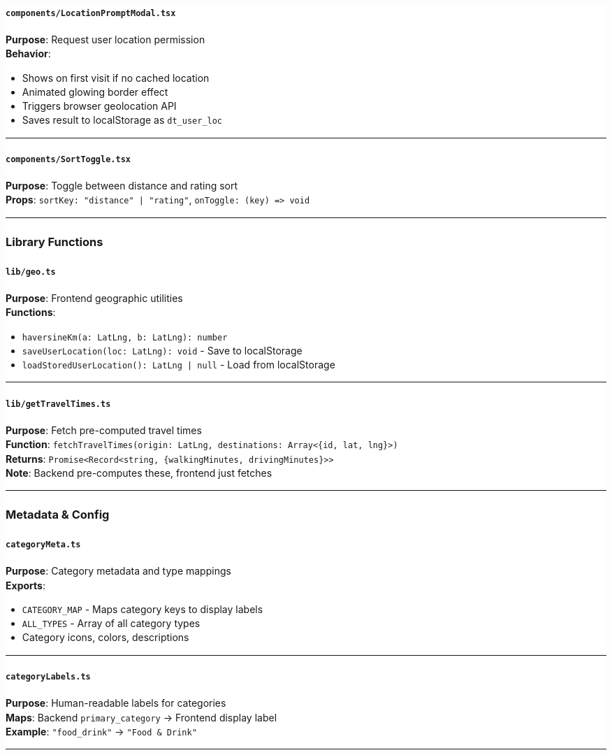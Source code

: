 
#### `components/LocationPromptModal.tsx`
**Purpose**: Request user location permission  
**Behavior**:
- Shows on first visit if no cached location
- Animated glowing border effect
- Triggers browser geolocation API
- Saves result to localStorage as `dt_user_loc`

---

#### `components/SortToggle.tsx`
**Purpose**: Toggle between distance and rating sort  
**Props**: `sortKey: "distance" | "rating"`, `onToggle: (key) => void`

---

### Library Functions

#### `lib/geo.ts`
**Purpose**: Frontend geographic utilities  
**Functions**:
- `haversineKm(a: LatLng, b: LatLng): number`
- `saveUserLocation(loc: LatLng): void` - Save to localStorage
- `loadStoredUserLocation(): LatLng | null` - Load from localStorage

---

#### `lib/getTravelTimes.ts`
**Purpose**: Fetch pre-computed travel times  
**Function**: `fetchTravelTimes(origin: LatLng, destinations: Array<{id, lat, lng}>)`  
**Returns**: `Promise<Record<string, {walkingMinutes, drivingMinutes}>>`  
**Note**: Backend pre-computes these, frontend just fetches

---

### Metadata & Config

#### `categoryMeta.ts`
**Purpose**: Category metadata and type mappings  
**Exports**:
- `CATEGORY_MAP` - Maps category keys to display labels
- `ALL_TYPES` - Array of all category types
- Category icons, colors, descriptions

---

#### `categoryLabels.ts`
**Purpose**: Human-readable labels for categories  
**Maps**: Backend `primary_category` → Frontend display label  
**Example**: `"food_drink"` → `"Food & Drink"`

---
